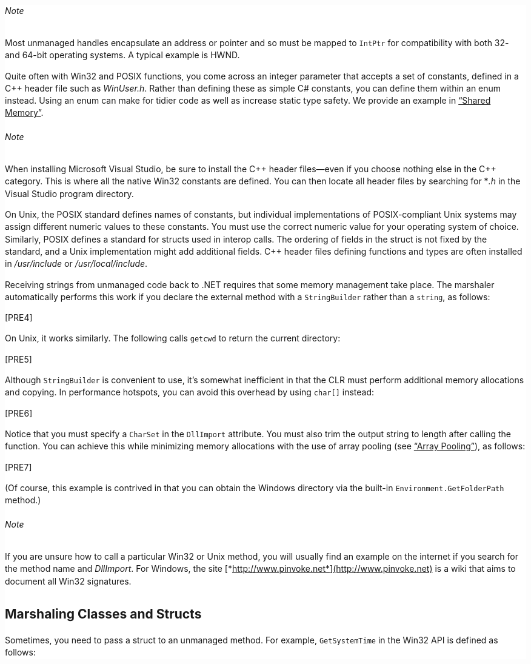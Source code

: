 ###### Note

Most unmanaged handles encapsulate an address or pointer and so must be mapped to `IntPtr` for compatibility with both 32- and 64-bit operating systems. A typical example is HWND.

Quite often with Win32 and POSIX functions, you come across an integer parameter that accepts a set of constants, defined in a C++ header file such as *WinUser.h*. Rather than defining these as simple C# constants, you can define them within an enum instead. Using an enum can make for tidier code as well as increase static type safety. We provide an example in [“Shared Memory”](#shared_memory).

###### Note

When installing Microsoft Visual Studio, be sure to install the C++ header files—even if you choose nothing else in the C++ category. This is where all the native Win32 constants are defined. You can then locate all header files by searching for **.h* in the Visual Studio program directory.

On Unix, the POSIX standard defines names of constants, but individual implementations of POSIX-compliant Unix systems may assign different numeric values to these constants. You must use the correct numeric value for your operating system of choice. Similarly, POSIX defines a standard for structs used in interop calls. The ordering of fields in the struct is not fixed by the standard, and a Unix implementation might add additional fields. C++ header files defining functions and types are often installed in */usr/include* or */usr/local/include*.

Receiving strings from unmanaged code back to .NET requires that some memory management take place. The marshaler automatically performs this work if you declare the external method with a `StringBuilder` rather than a `string`, as follows:

[PRE4]

On Unix, it works similarly. The following calls `getcwd` to return the current directory:

[PRE5]

Although `StringBuilder` is convenient to use, it’s somewhat inefficient in that the CLR must perform additional memory allocations and copying. In performance hotspots, you can avoid this overhead by using `char[]` instead:

[PRE6]

Notice that you must specify a `CharSet` in the `DllImport` attribute. You must also trim the output string to length after calling the function. You can achieve this while minimizing memory allocations with the use of array pooling (see [“Array Pooling”](ch12.html#array_pooling)), as follows:

[PRE7]

(Of course, this example is contrived in that you can obtain the Windows directory via the built-in `Environment.GetFolderPath` method.)

###### Note

If you are unsure how to call a particular Win32 or Unix method, you will usually find an example on the internet if you search for the method name and *DllImport*. For Windows, the site [*http://www.pinvoke.net*](http://www.pinvoke.net) is a wiki that aims to document all Win32 signatures.

## Marshaling Classes and Structs

Sometimes, you need to pass a struct to an unmanaged method. For example, `GetSystemTime` in the Win32 API is defined as follows:
